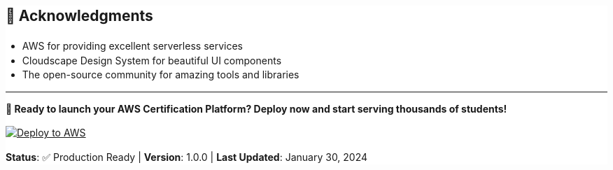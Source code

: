 ## 🌟 Acknowledgments

- AWS for providing excellent serverless services
- Cloudscape Design System for beautiful UI components
- The open-source community for amazing tools and libraries

---

**🚀 Ready to launch your AWS Certification Platform? Deploy now and start serving thousands of students!**

[![Deploy to AWS](https://img.shields.io/badge/Deploy%20to-AWS-orange?style=for-the-badge&logo=amazon-aws)](DEPLOYMENT_READY.md)

**Status**: ✅ Production Ready | **Version**: 1.0.0 | **Last Updated**: January 30, 2024